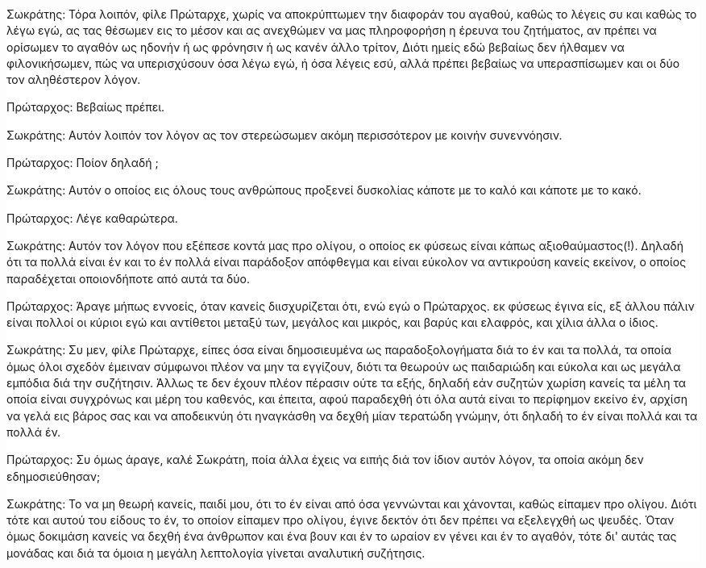 Σωκράτης:
Τόρα λοιπόν, φίλε Πρώταρχε, χωρίς να αποκρύπτωμεν την διαφοράν του
αγαθού, καθώς το λέγεις συ και καθώς το λέγω εγώ, ας τας θέσωμεν εις το
μέσον και ας ανεχθώμεν να μας πληροφορήση η έρευνα του ζητήματος, αν
πρέπει να ορίσωμεν το αγαθόν ως ηδονήν ή ως φρόνησιν ή ως κανέν άλλο
τρίτον, Διότι ημείς εδώ βεβαίως δεν ήλθαμεν να φιλονικήσωμεν, πώς να
υπερισχύσουν όσα λέγω εγώ, ή όσα λέγεις εσύ, αλλά πρέπει βεβαίως να
υπερασπίσωμεν και οι δύο τον αληθέστερον λόγον.

Πρώταρχος:
Βεβαίως πρέπει.


Σωκράτης:
Αυτόν λοιπόν τον λόγον ας τον στερεώσωμεν ακόμη περισσότερον με κοινήν
συνεννόησιν.

Πρώταρχος:
Ποίον δηλαδή ;

Σωκράτης:
Αυτόν ο οποίος εις όλους τους ανθρώπους προξενεί δυσκολίας κάποτε με το
καλό και κάποτε με το κακό.

Πρώταρχος:
Λέγε καθαρώτερα.

Σωκράτης:
Αυτόν τον λόγον που εξέπεσε κοντά μας προ ολίγου, ο οποίος εκ φύσεως
είναι κάπως αξιοθαύμαστος(!). Δηλαδή ότι τα πολλά είναι έν και το έν
πολλά είναι παράδοξον απόφθεγμα και είναι εύκολον να αντικρούση κανείς
εκείνον, ο οποίος παραδέχεται οποιονδήποτε από αυτά τα δύο.

Πρώταρχος:
Άραγε μήπως εννοείς, όταν κανείς διισχυρίζεται ότι, ενώ εγώ ο Πρώταρχος.
εκ φύσεως έγινα είς, εξ άλλου πάλιν είναι πολλοί οι κύριοι εγώ και
αντίθετοι μεταξύ των, μεγάλος και μικρός, και βαρύς και ελαφρός, και
χίλια άλλα ο ίδιος.

Σωκράτης:
Συ μεν, φίλε Πρώταρχε, είπες όσα είναι δημοσιευμένα ως παραδοξολογήματα
διά το έν και τα πολλά, τα οποία όμως όλοι σχεδόν έμειναν σύμφωνοι
πλέον να μην τα εγγίζουν, διότι τα θεωρούν ως παιδαριώδη και εύκολα και
ως μεγάλα εμπόδια διά την συζήτησιν. Άλλως τε δεν έχουν πλέον πέρασιν
ούτε τα εξής, δηλαδή εάν συζητών χωρίση κανείς τα μέλη τα οποία είναι
συγχρόνως και μέρη του καθενός, και έπειτα, αφού παραδεχθή ότι όλα αυτά
είναι το περίφημον εκείνο έν, αρχίση να γελά εις βάρος σας και να
αποδεικνύη ότι ηναγκάσθη να δεχθή μίαν τερατώδη γνώμην, ότι δηλαδή το
έν είναι πολλά και τα πολλά έν.

Πρώταρχος:
Συ όμως άραγε, καλέ Σωκράτη, ποία άλλα έχεις να ειπής διά τον ίδιον
αυτόν λόγον, τα οποία ακόμη δεν εδημοσιεύθησαν;

Σωκράτης:
Το να μη θεωρή κανείς, παιδί μου, ότι το έν είναι από όσα γεννώνται και
χάνονται, καθώς είπαμεν προ ολίγου. Διότι τότε και αυτού του είδους το
έν, το οποίον είπαμεν προ ολίγου, έγινε δεκτόν ότι δεν πρέπει να
εξελεγχθή ως ψευδές. Όταν όμως δοκιμάση κανείς να δεχθή ένα άνθρωπον
και ένα βουν και έν το ωραίον εν γένει και έν το αγαθόν, τότε δι' αυτάς
τας μονάδας και διά τα όμοια η μεγάλη λεπτολογία γίνεται αναλυτική
συζήτησις.
